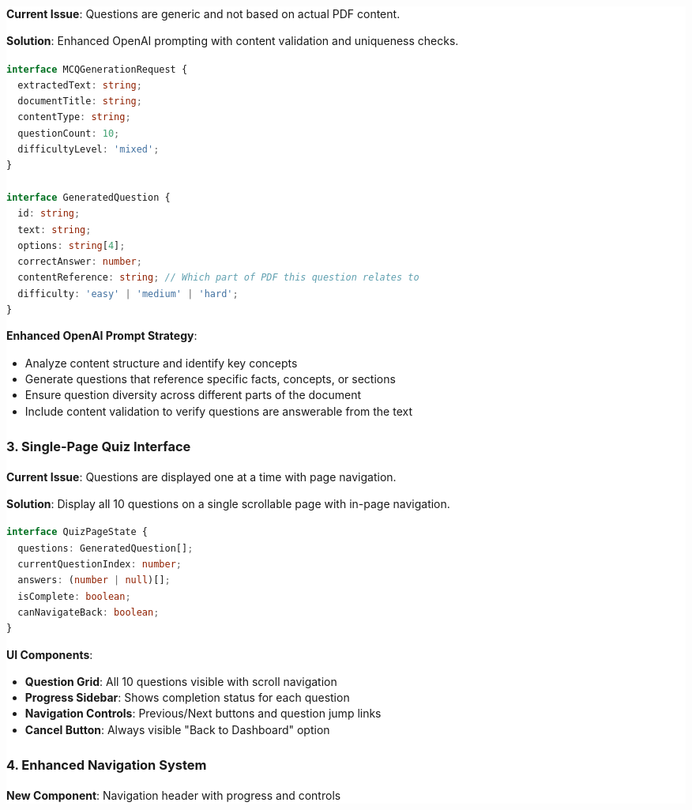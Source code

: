 **Current Issue**: Questions are generic and not based on actual PDF content.

**Solution**: Enhanced OpenAI prompting with content validation and uniqueness checks.

```typescript
interface MCQGenerationRequest {
  extractedText: string;
  documentTitle: string;
  contentType: string;
  questionCount: 10;
  difficultyLevel: 'mixed';
}

interface GeneratedQuestion {
  id: string;
  text: string;
  options: string[4];
  correctAnswer: number;
  contentReference: string; // Which part of PDF this question relates to
  difficulty: 'easy' | 'medium' | 'hard';
}
```

**Enhanced OpenAI Prompt Strategy**:
- Analyze content structure and identify key concepts
- Generate questions that reference specific facts, concepts, or sections
- Ensure question diversity across different parts of the document
- Include content validation to verify questions are answerable from the text

### 3. Single-Page Quiz Interface

**Current Issue**: Questions are displayed one at a time with page navigation.

**Solution**: Display all 10 questions on a single scrollable page with in-page navigation.

```typescript
interface QuizPageState {
  questions: GeneratedQuestion[];
  currentQuestionIndex: number;
  answers: (number | null)[];
  isComplete: boolean;
  canNavigateBack: boolean;
}
```

**UI Components**:
- **Question Grid**: All 10 questions visible with scroll navigation
- **Progress Sidebar**: Shows completion status for each question
- **Navigation Controls**: Previous/Next buttons and question jump links
- **Cancel Button**: Always visible "Back to Dashboard" option

### 4. Enhanced Navigation System

**New Component**: Navigation header with progress and controls
